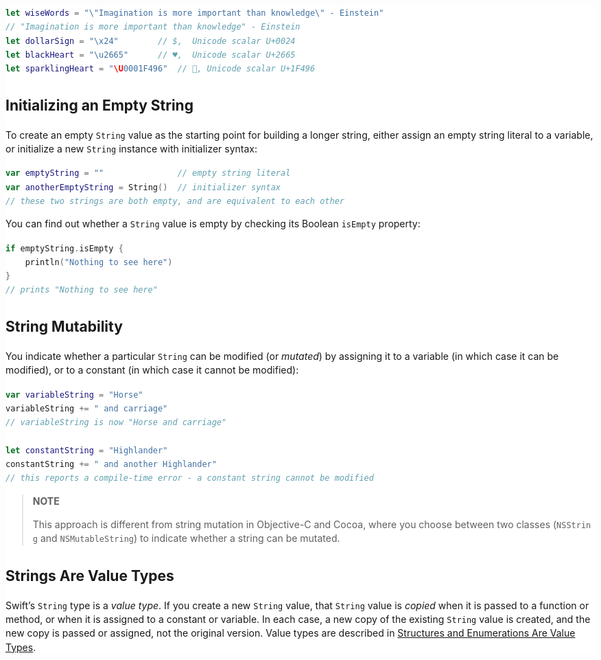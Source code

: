 ```swift
let wiseWords = "\"Imagination is more important than knowledge\" - Einstein"
// "Imagination is more important than knowledge" - Einstein
let dollarSign = "\x24"        // $,  Unicode scalar U+0024
let blackHeart = "\u2665"      // ♥,  Unicode scalar U+2665
let sparklingHeart = "\U0001F496"  // 💖, Unicode scalar U+1F496
```

## Initializing an Empty String

To create an empty `String` value as the starting point for building a longer string, either assign an empty string literal to a variable, or initialize a new `String` instance with initializer syntax:

```swift
var emptyString = ""               // empty string literal
var anotherEmptyString = String()  // initializer syntax
// these two strings are both empty, and are equivalent to each other
```

You can find out whether a `String` value is empty by checking its Boolean `isEmpty` property:

```swift
if emptyString.isEmpty {
    println("Nothing to see here")
}
// prints "Nothing to see here"
```

## String Mutability

You indicate whether a particular `String` can be modified (or *mutated*) by assigning it to a variable (in which case it can be modified), or to a constant (in which case it cannot be modified):

```swift
var variableString = "Horse"
variableString += " and carriage"
// variableString is now "Horse and carriage"

let constantString = "Highlander"
constantString += " and another Highlander"
// this reports a compile-time error - a constant string cannot be modified
```

> **NOTE**
> 
> This approach is different from string mutation in Objective-C and Cocoa, where you choose between two classes (`NSString` and `NSMutableString`) to indicate whether a string can be mutated.

## Strings Are Value Types

Swift’s `String` type is a *value type*. If you create a new `String` value, that `String` value is *copied* when it is passed to a function or method, or when it is assigned to a constant or variable. In each case, a new copy of the existing `String` value is created, and the new copy is passed or assigned, not the original version. Value types are described in [Structures and Enumerations Are Value Types]().
